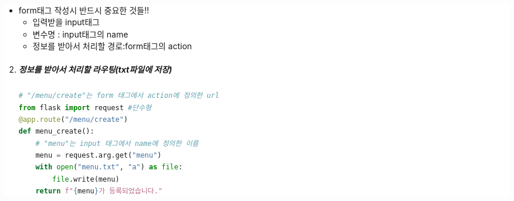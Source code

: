    * form태그 작성시 반드시 중요한 것들!!
     * 입력받을 input태그
     * 변수명 : input태그의 name
     * 정보를 받아서 처리할 경로:form태그의 action

   2. ##### 정보를 받아서 처리할 라우팅(txt파일에 저장)

      ```python
      # "/menu/create"는 form 태그에서 action에 정의한 url
      from flask import request #단수형
      @app.route("/menu/create")
      def menu_create():
          # "menu"는 input 태그에서 name에 정의한 이름
          menu = request.arg.get("menu")
          with open("menu.txt", "a") as file:
              file.write(menu)
          return f"{menu}가 등록되었습니다."
      ```

